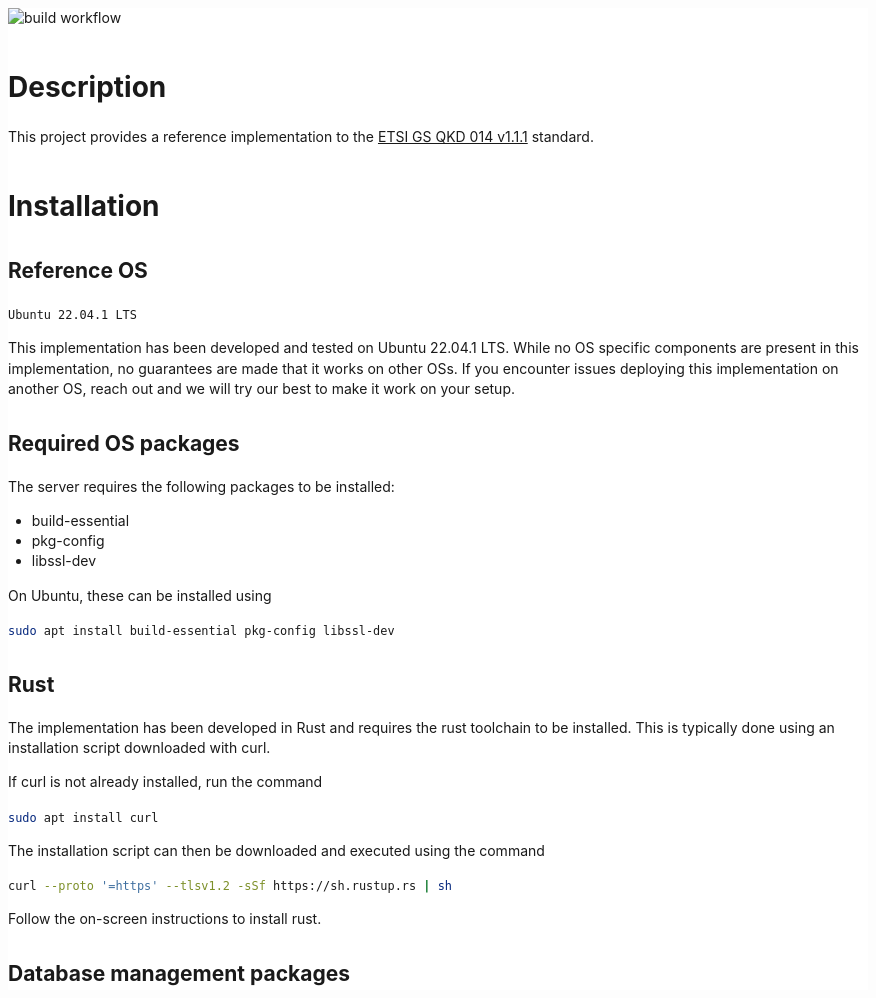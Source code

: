 ![build workflow](https://github.com/cybermerqury/etsi-gs-qkd-014-referenceimplementation/actions/workflows/build.yml/badge.svg)

# Description

This project provides a reference implementation to the
[ETSI GS QKD 014 v1.1.1](https://www.etsi.org/deliver/etsi_gs/QKD/001_099/014/01.01.01_60/gs_QKD014v010101p.pdf)
standard.

# Installation

## Reference OS

```
Ubuntu 22.04.1 LTS
```

This implementation has been developed and tested on Ubuntu 22.04.1 LTS.
While no OS specific components are present in this implementation, no
guarantees are made that it works on other OSs.
If you encounter issues deploying this implementation on another OS, reach out
and we will try our best to make it work on your setup.

## Required OS packages

The server requires the following packages to be installed:
* build-essential
* pkg-config
* libssl-dev

On Ubuntu, these can be installed using
```bash
sudo apt install build-essential pkg-config libssl-dev
```

## Rust
The implementation has been developed in Rust and requires the rust toolchain to be installed. This is typically done using an installation script downloaded with curl.

If curl is not already installed, run the command
```bash
sudo apt install curl
```
The installation script can then be downloaded and executed using the command
```bash
curl --proto '=https' --tlsv1.2 -sSf https://sh.rustup.rs | sh
```
Follow the on-screen instructions to install rust.

## Database management packages
